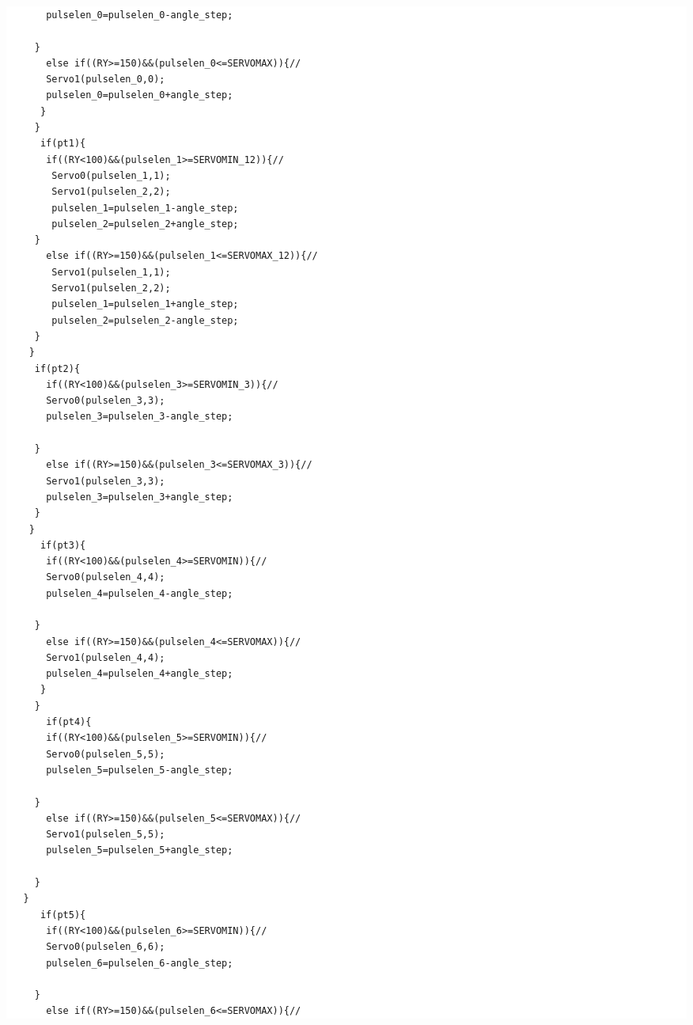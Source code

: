 ```
       pulselen_0=pulselen_0-angle_step;

     }
       else if((RY>=150)&&(pulselen_0<=SERVOMAX)){//
       Servo1(pulselen_0,0);
       pulselen_0=pulselen_0+angle_step;
      }
     } 
      if(pt1){
       if((RY<100)&&(pulselen_1>=SERVOMIN_12)){//
        Servo0(pulselen_1,1);
        Servo1(pulselen_2,2);
        pulselen_1=pulselen_1-angle_step;
        pulselen_2=pulselen_2+angle_step;
     }
       else if((RY>=150)&&(pulselen_1<=SERVOMAX_12)){//
        Servo1(pulselen_1,1);
        Servo1(pulselen_2,2);
        pulselen_1=pulselen_1+angle_step;
        pulselen_2=pulselen_2-angle_step;
     }
    }  
     if(pt2){
       if((RY<100)&&(pulselen_3>=SERVOMIN_3)){//
       Servo0(pulselen_3,3);
       pulselen_3=pulselen_3-angle_step;

     }
       else if((RY>=150)&&(pulselen_3<=SERVOMAX_3)){//
       Servo1(pulselen_3,3);
       pulselen_3=pulselen_3+angle_step;
     }
    }
      if(pt3){
       if((RY<100)&&(pulselen_4>=SERVOMIN)){//
       Servo0(pulselen_4,4);
       pulselen_4=pulselen_4-angle_step;

     }
       else if((RY>=150)&&(pulselen_4<=SERVOMAX)){//
       Servo1(pulselen_4,4);
       pulselen_4=pulselen_4+angle_step;
      }
     }
       if(pt4){
       if((RY<100)&&(pulselen_5>=SERVOMIN)){//
       Servo0(pulselen_5,5);
       pulselen_5=pulselen_5-angle_step;

     }
       else if((RY>=150)&&(pulselen_5<=SERVOMAX)){//
       Servo1(pulselen_5,5);
       pulselen_5=pulselen_5+angle_step;

     }
   }
      if(pt5){
       if((RY<100)&&(pulselen_6>=SERVOMIN)){//
       Servo0(pulselen_6,6);
       pulselen_6=pulselen_6-angle_step;

     }
       else if((RY>=150)&&(pulselen_6<=SERVOMAX)){//
```